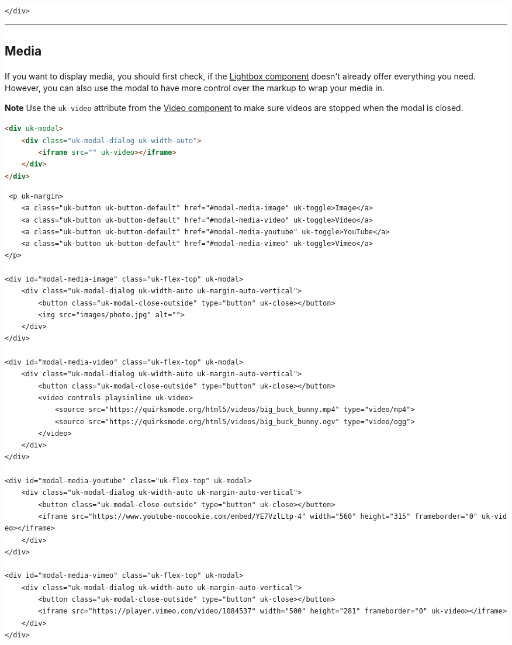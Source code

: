 ```example
</div>
```

***

## Media

If you want to display media, you should first check, if the [Lightbox component](lightbox.md) doesn't already offer everything you need. However, you can also use the modal to have more control over the markup to wrap your media in.

**Note** Use the `uk-video` attribute from the [Video component](video.md) to make sure videos are stopped when the modal is closed.

```html
<div uk-modal>
    <div class="uk-modal-dialog uk-width-auto">
        <iframe src="" uk-video></iframe>
    </div>
</div>
```

```example
 <p uk-margin>
    <a class="uk-button uk-button-default" href="#modal-media-image" uk-toggle>Image</a>
    <a class="uk-button uk-button-default" href="#modal-media-video" uk-toggle>Video</a>
    <a class="uk-button uk-button-default" href="#modal-media-youtube" uk-toggle>YouTube</a>
    <a class="uk-button uk-button-default" href="#modal-media-vimeo" uk-toggle>Vimeo</a>
</p>

<div id="modal-media-image" class="uk-flex-top" uk-modal>
    <div class="uk-modal-dialog uk-width-auto uk-margin-auto-vertical">
        <button class="uk-modal-close-outside" type="button" uk-close></button>
        <img src="images/photo.jpg" alt="">
    </div>
</div>

<div id="modal-media-video" class="uk-flex-top" uk-modal>
    <div class="uk-modal-dialog uk-width-auto uk-margin-auto-vertical">
        <button class="uk-modal-close-outside" type="button" uk-close></button>
        <video controls playsinline uk-video>
            <source src="https://quirksmode.org/html5/videos/big_buck_bunny.mp4" type="video/mp4">
            <source src="https://quirksmode.org/html5/videos/big_buck_bunny.ogv" type="video/ogg">
        </video>
    </div>
</div>

<div id="modal-media-youtube" class="uk-flex-top" uk-modal>
    <div class="uk-modal-dialog uk-width-auto uk-margin-auto-vertical">
        <button class="uk-modal-close-outside" type="button" uk-close></button>
        <iframe src="https://www.youtube-nocookie.com/embed/YE7VzlLtp-4" width="560" height="315" frameborder="0" uk-video></iframe>
    </div>
</div>

<div id="modal-media-vimeo" class="uk-flex-top" uk-modal>
    <div class="uk-modal-dialog uk-width-auto uk-margin-auto-vertical">
        <button class="uk-modal-close-outside" type="button" uk-close></button>
        <iframe src="https://player.vimeo.com/video/1084537" width="500" height="281" frameborder="0" uk-video></iframe>
    </div>
</div>
```
